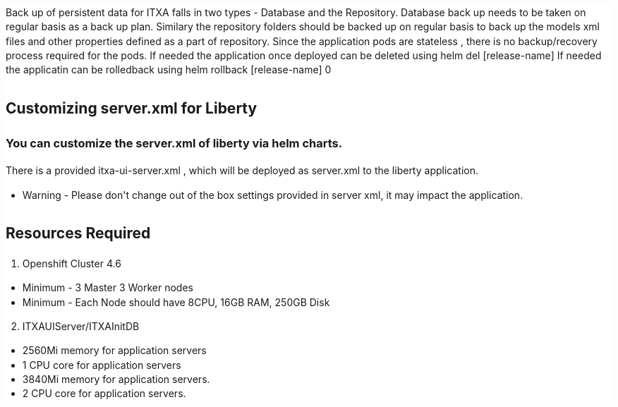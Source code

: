 Back up of persistent data for ITXA falls in two types - Database and the Repository.
Database back up needs to be taken on regular basis as a back up plan.
Similary the repository folders should be backed up on regular basis to back up the models xml files and other properties defined as a part of repository.
Since the application pods are stateless , there is no backup/recovery process required for the pods.
If needed the application once deployed can be deleted using helm del [release-name]
If needed the applicatin can be rolledback using helm rollback [release-name] 0

## Customizing server.xml for Liberty

### You can customize the server.xml of liberty via helm charts.

There is a provided itxa-ui-server.xml , which will be deployed as server.xml to the liberty application.

- Warning - Please don't change out of the box settings provided in server xml, it may impact the application.

## Resources Required

1. Openshift Cluster 4.6

- Minimum - 3 Master 3 Worker nodes
- Minimum - Each Node should have 8CPU, 16GB RAM, 250GB Disk

2. ITXAUIServer/ITXAInitDB

- 2560Mi memory for application servers
- 1 CPU core for application servers
- 3840Mi memory for application servers.
- 2 CPU core for application servers.
